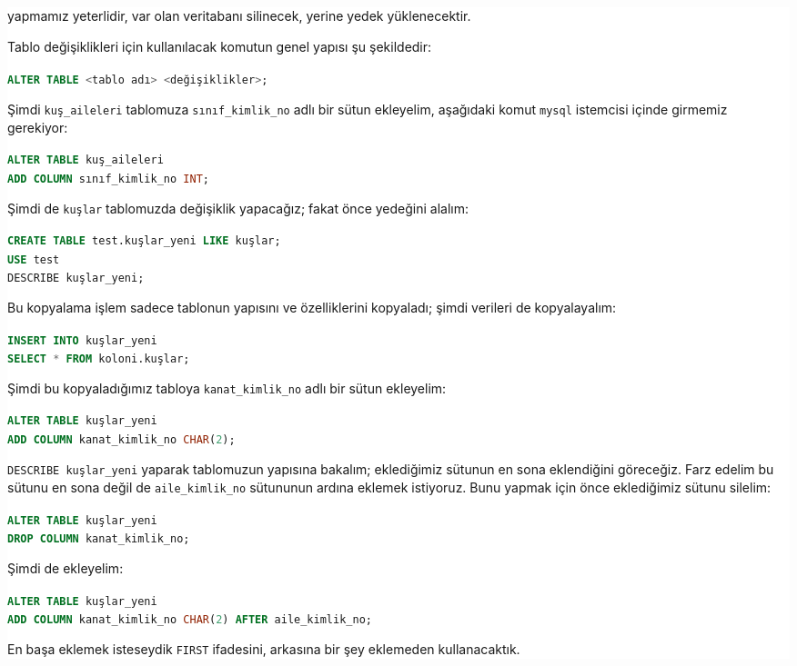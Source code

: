 yapmamız yeterlidir, var olan veritabanı silinecek, yerine yedek yüklenecektir.

Tablo değişiklikleri için kullanılacak komutun genel yapısı şu şekildedir:


```sql
ALTER TABLE <tablo adı> <değişiklikler>;
```

Şimdi `kuş_aileleri` tablomuza `sınıf_kimlik_no` adlı bir sütun ekleyelim, aşağıdaki komut `mysql` istemcisi içinde girmemiz gerekiyor:


```sql
ALTER TABLE kuş_aileleri
ADD COLUMN sınıf_kimlik_no INT;
```


Şimdi de `kuşlar` tablomuzda değişiklik yapacağız; fakat önce yedeğini alalım:


```sql
CREATE TABLE test.kuşlar_yeni LIKE kuşlar;
USE test
DESCRIBE kuşlar_yeni;
```

Bu kopyalama işlem sadece tablonun yapısını ve özelliklerini kopyaladı; şimdi verileri de kopyalayalım:


```sql
INSERT INTO kuşlar_yeni
SELECT * FROM koloni.kuşlar;
```

Şimdi bu kopyaladığımız tabloya `kanat_kimlik_no` adlı bir sütun ekleyelim:


```sql
ALTER TABLE kuşlar_yeni
ADD COLUMN kanat_kimlik_no CHAR(2);
```

`DESCRIBE kuşlar_yeni` yaparak tablomuzun yapısına bakalım; eklediğimiz sütunun en sona eklendiğini göreceğiz. Farz edelim bu sütunu en sona değil de `aile_kimlik_no` sütununun ardına eklemek istiyoruz. Bunu yapmak için önce eklediğimiz sütunu silelim:


```sql
ALTER TABLE kuşlar_yeni
DROP COLUMN kanat_kimlik_no;
```

Şimdi de ekleyelim:

```sql
ALTER TABLE kuşlar_yeni
ADD COLUMN kanat_kimlik_no CHAR(2) AFTER aile_kimlik_no;
```

En başa eklemek isteseydik `FIRST` ifadesini, arkasına bir şey eklemeden kullanacaktık.
